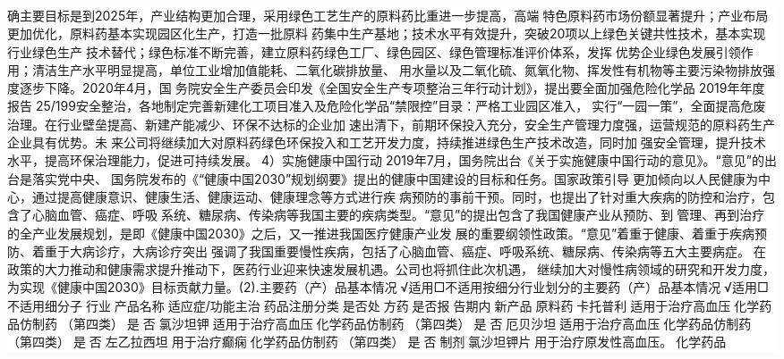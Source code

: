 确主要目标是到2025年，产业结构更加合理，采用绿色工艺生产的原料药比重进一步提高，高端
特色原料药市场份额显著提升；产业布局更加优化，原料药基本实现园区化生产，打造一批原料
药集中生产基地；技术水平有效提升，突破20项以上绿色关键共性技术，基本实现行业绿色生产
技术替代；绿色标准不断完善，建立原料药绿色工厂、绿色园区、绿色管理标准评价体系，发挥
优势企业绿色发展引领作用；清洁生产水平明显提高，单位工业增加值能耗、二氧化碳排放量、
用水量以及二氧化硫、氮氧化物、挥发性有机物等主要污染物排放强度逐步下降。2020年4月，国
务院安全生产委员会印发《全国安全生产专项整治三年行动计划》，提出要全面加强危险化学品
2019年年度报告
25/199安全整治，各地制定完善新建化工项目准入及危险化学品“禁限控”目录：严格工业园区准入，
实行“一园一策”，全面提高危废治理。在行业壁垒提高、新建产能减少、环保不达标的企业加
速出清下，前期环保投入充分，安全生产管理力度强，运营规范的原料药生产企业具有优势。未
来公司将继续加大对原料药绿色环保投入和工艺开发力度，持续推进绿色生产技术改造，同时加
强安全管理，提升技术水平，提高环保治理能力，促进可持续发展。
4）实施健康中国行动
2019年7月，国务院出台《关于实施健康中国行动的意见》。“意见”的出台是落实党中央、
国务院发布的《“健康中国2030”规划纲要》提出的健康中国建设的目标和任务。国家政策引导
更加倾向以人民健康为中心，通过提高健康意识、健康生活、健康运动、健康理念等方式进行疾
病预防的事前干预。同时，也提出了针对重大疾病的防控和治疗，包含了心脑血管、癌症、呼吸
系统、糖尿病、传染病等我国主要的疾病类型。“意见”的提出包含了我国健康产业从预防、到
管理、再到治疗的全产业发展规划，是即《健康中国2030》之后，又一推进我国医疗健康产业发
展的重要纲领性政策。“意见”着重于健康、着重于疾病预防、着重于大病诊疗，大病诊疗突出
强调了我国重要慢性疾病，包括了心脑血管、癌症、呼吸系统、糖尿病、传染病等五大主要病症。
在政策的大力推动和健康需求提升推动下，医药行业迎来快速发展机遇。公司也将抓住此次机遇，
继续加大对慢性病领域的研究和开发力度，为实现《健康中国2030》目标贡献力量。(2).主要药（产）品基本情况
√适用□不适用按细分行业划分的主要药（产）品基本情况
√适用□不适用细分子
行业
产品名称
适应症/功能主治
药品注册分类
是否处
方药
是否报
告期内
新产品
原料药
卡托普利
适用于治疗高血压
化学药品仿制药
（第四类）
是
否
氯沙坦钾
适用于治疗高血压
化学药品仿制药
（第四类）
是
否
厄贝沙坦
适用于治疗高血压
化学药品仿制药
（第四类）
是
否
左乙拉西坦
用于治疗癫痫
化学药品仿制药
（第四类）
是
否
制剂
氯沙坦钾片
用于治疗原发性高血压。
化学药品